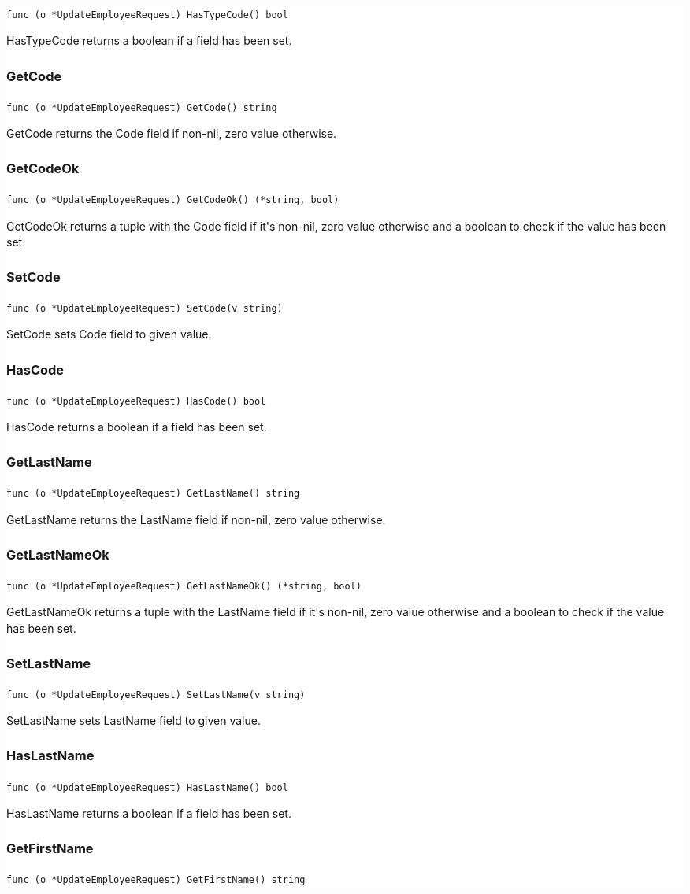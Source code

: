 `func (o *UpdateEmployeeRequest) HasTypeCode() bool`

HasTypeCode returns a boolean if a field has been set.

### GetCode

`func (o *UpdateEmployeeRequest) GetCode() string`

GetCode returns the Code field if non-nil, zero value otherwise.

### GetCodeOk

`func (o *UpdateEmployeeRequest) GetCodeOk() (*string, bool)`

GetCodeOk returns a tuple with the Code field if it's non-nil, zero value otherwise
and a boolean to check if the value has been set.

### SetCode

`func (o *UpdateEmployeeRequest) SetCode(v string)`

SetCode sets Code field to given value.

### HasCode

`func (o *UpdateEmployeeRequest) HasCode() bool`

HasCode returns a boolean if a field has been set.

### GetLastName

`func (o *UpdateEmployeeRequest) GetLastName() string`

GetLastName returns the LastName field if non-nil, zero value otherwise.

### GetLastNameOk

`func (o *UpdateEmployeeRequest) GetLastNameOk() (*string, bool)`

GetLastNameOk returns a tuple with the LastName field if it's non-nil, zero value otherwise
and a boolean to check if the value has been set.

### SetLastName

`func (o *UpdateEmployeeRequest) SetLastName(v string)`

SetLastName sets LastName field to given value.

### HasLastName

`func (o *UpdateEmployeeRequest) HasLastName() bool`

HasLastName returns a boolean if a field has been set.

### GetFirstName

`func (o *UpdateEmployeeRequest) GetFirstName() string`
